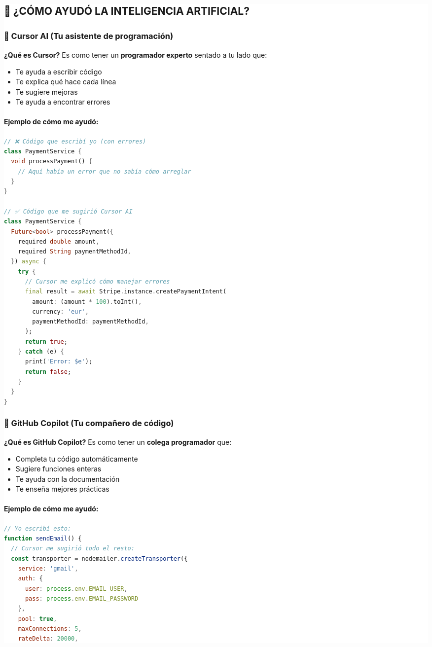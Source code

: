 
## 🤖 **¿CÓMO AYUDÓ LA INTELIGENCIA ARTIFICIAL?**

### **🧠 Cursor AI (Tu asistente de programación)**

**¿Qué es Cursor?** Es como tener un **programador experto** sentado a tu lado que:
- Te ayuda a escribir código
- Te explica qué hace cada línea
- Te sugiere mejoras
- Te ayuda a encontrar errores

#### **Ejemplo de cómo me ayudó:**
```dart
// ❌ Código que escribí yo (con errores)
class PaymentService {
  void processPayment() {
    // Aquí había un error que no sabía cómo arreglar
  }
}

// ✅ Código que me sugirió Cursor AI
class PaymentService {
  Future<bool> processPayment({
    required double amount,
    required String paymentMethodId,
  }) async {
    try {
      // Cursor me explicó cómo manejar errores
      final result = await Stripe.instance.createPaymentIntent(
        amount: (amount * 100).toInt(),
        currency: 'eur',
        paymentMethodId: paymentMethodId,
      );
      return true;
    } catch (e) {
      print('Error: $e');
      return false;
    }
  }
}
```

### **🚀 GitHub Copilot (Tu compañero de código)**

**¿Qué es GitHub Copilot?** Es como tener un **colega programador** que:
- Completa tu código automáticamente
- Sugiere funciones enteras
- Te ayuda con la documentación
- Te enseña mejores prácticas

#### **Ejemplo de cómo me ayudó:**
```javascript
// Yo escribí esto:
function sendEmail() {
  // Cursor me sugirió todo el resto:
  const transporter = nodemailer.createTransporter({
    service: 'gmail',
    auth: {
      user: process.env.EMAIL_USER,
      pass: process.env.EMAIL_PASSWORD
    },
    pool: true,
    maxConnections: 5,
    rateDelta: 20000,
```